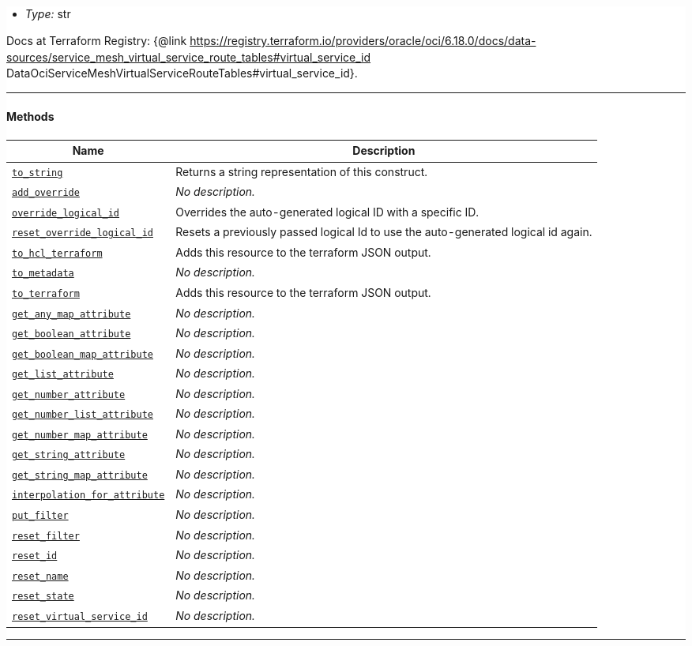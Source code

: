 - *Type:* str

Docs at Terraform Registry: {@link https://registry.terraform.io/providers/oracle/oci/6.18.0/docs/data-sources/service_mesh_virtual_service_route_tables#virtual_service_id DataOciServiceMeshVirtualServiceRouteTables#virtual_service_id}.

---

#### Methods <a name="Methods" id="Methods"></a>

| **Name** | **Description** |
| --- | --- |
| <code><a href="#rhizo-co-terraform-provider-oci.dataOciServiceMeshVirtualServiceRouteTables.DataOciServiceMeshVirtualServiceRouteTables.toString">to_string</a></code> | Returns a string representation of this construct. |
| <code><a href="#rhizo-co-terraform-provider-oci.dataOciServiceMeshVirtualServiceRouteTables.DataOciServiceMeshVirtualServiceRouteTables.addOverride">add_override</a></code> | *No description.* |
| <code><a href="#rhizo-co-terraform-provider-oci.dataOciServiceMeshVirtualServiceRouteTables.DataOciServiceMeshVirtualServiceRouteTables.overrideLogicalId">override_logical_id</a></code> | Overrides the auto-generated logical ID with a specific ID. |
| <code><a href="#rhizo-co-terraform-provider-oci.dataOciServiceMeshVirtualServiceRouteTables.DataOciServiceMeshVirtualServiceRouteTables.resetOverrideLogicalId">reset_override_logical_id</a></code> | Resets a previously passed logical Id to use the auto-generated logical id again. |
| <code><a href="#rhizo-co-terraform-provider-oci.dataOciServiceMeshVirtualServiceRouteTables.DataOciServiceMeshVirtualServiceRouteTables.toHclTerraform">to_hcl_terraform</a></code> | Adds this resource to the terraform JSON output. |
| <code><a href="#rhizo-co-terraform-provider-oci.dataOciServiceMeshVirtualServiceRouteTables.DataOciServiceMeshVirtualServiceRouteTables.toMetadata">to_metadata</a></code> | *No description.* |
| <code><a href="#rhizo-co-terraform-provider-oci.dataOciServiceMeshVirtualServiceRouteTables.DataOciServiceMeshVirtualServiceRouteTables.toTerraform">to_terraform</a></code> | Adds this resource to the terraform JSON output. |
| <code><a href="#rhizo-co-terraform-provider-oci.dataOciServiceMeshVirtualServiceRouteTables.DataOciServiceMeshVirtualServiceRouteTables.getAnyMapAttribute">get_any_map_attribute</a></code> | *No description.* |
| <code><a href="#rhizo-co-terraform-provider-oci.dataOciServiceMeshVirtualServiceRouteTables.DataOciServiceMeshVirtualServiceRouteTables.getBooleanAttribute">get_boolean_attribute</a></code> | *No description.* |
| <code><a href="#rhizo-co-terraform-provider-oci.dataOciServiceMeshVirtualServiceRouteTables.DataOciServiceMeshVirtualServiceRouteTables.getBooleanMapAttribute">get_boolean_map_attribute</a></code> | *No description.* |
| <code><a href="#rhizo-co-terraform-provider-oci.dataOciServiceMeshVirtualServiceRouteTables.DataOciServiceMeshVirtualServiceRouteTables.getListAttribute">get_list_attribute</a></code> | *No description.* |
| <code><a href="#rhizo-co-terraform-provider-oci.dataOciServiceMeshVirtualServiceRouteTables.DataOciServiceMeshVirtualServiceRouteTables.getNumberAttribute">get_number_attribute</a></code> | *No description.* |
| <code><a href="#rhizo-co-terraform-provider-oci.dataOciServiceMeshVirtualServiceRouteTables.DataOciServiceMeshVirtualServiceRouteTables.getNumberListAttribute">get_number_list_attribute</a></code> | *No description.* |
| <code><a href="#rhizo-co-terraform-provider-oci.dataOciServiceMeshVirtualServiceRouteTables.DataOciServiceMeshVirtualServiceRouteTables.getNumberMapAttribute">get_number_map_attribute</a></code> | *No description.* |
| <code><a href="#rhizo-co-terraform-provider-oci.dataOciServiceMeshVirtualServiceRouteTables.DataOciServiceMeshVirtualServiceRouteTables.getStringAttribute">get_string_attribute</a></code> | *No description.* |
| <code><a href="#rhizo-co-terraform-provider-oci.dataOciServiceMeshVirtualServiceRouteTables.DataOciServiceMeshVirtualServiceRouteTables.getStringMapAttribute">get_string_map_attribute</a></code> | *No description.* |
| <code><a href="#rhizo-co-terraform-provider-oci.dataOciServiceMeshVirtualServiceRouteTables.DataOciServiceMeshVirtualServiceRouteTables.interpolationForAttribute">interpolation_for_attribute</a></code> | *No description.* |
| <code><a href="#rhizo-co-terraform-provider-oci.dataOciServiceMeshVirtualServiceRouteTables.DataOciServiceMeshVirtualServiceRouteTables.putFilter">put_filter</a></code> | *No description.* |
| <code><a href="#rhizo-co-terraform-provider-oci.dataOciServiceMeshVirtualServiceRouteTables.DataOciServiceMeshVirtualServiceRouteTables.resetFilter">reset_filter</a></code> | *No description.* |
| <code><a href="#rhizo-co-terraform-provider-oci.dataOciServiceMeshVirtualServiceRouteTables.DataOciServiceMeshVirtualServiceRouteTables.resetId">reset_id</a></code> | *No description.* |
| <code><a href="#rhizo-co-terraform-provider-oci.dataOciServiceMeshVirtualServiceRouteTables.DataOciServiceMeshVirtualServiceRouteTables.resetName">reset_name</a></code> | *No description.* |
| <code><a href="#rhizo-co-terraform-provider-oci.dataOciServiceMeshVirtualServiceRouteTables.DataOciServiceMeshVirtualServiceRouteTables.resetState">reset_state</a></code> | *No description.* |
| <code><a href="#rhizo-co-terraform-provider-oci.dataOciServiceMeshVirtualServiceRouteTables.DataOciServiceMeshVirtualServiceRouteTables.resetVirtualServiceId">reset_virtual_service_id</a></code> | *No description.* |

---
